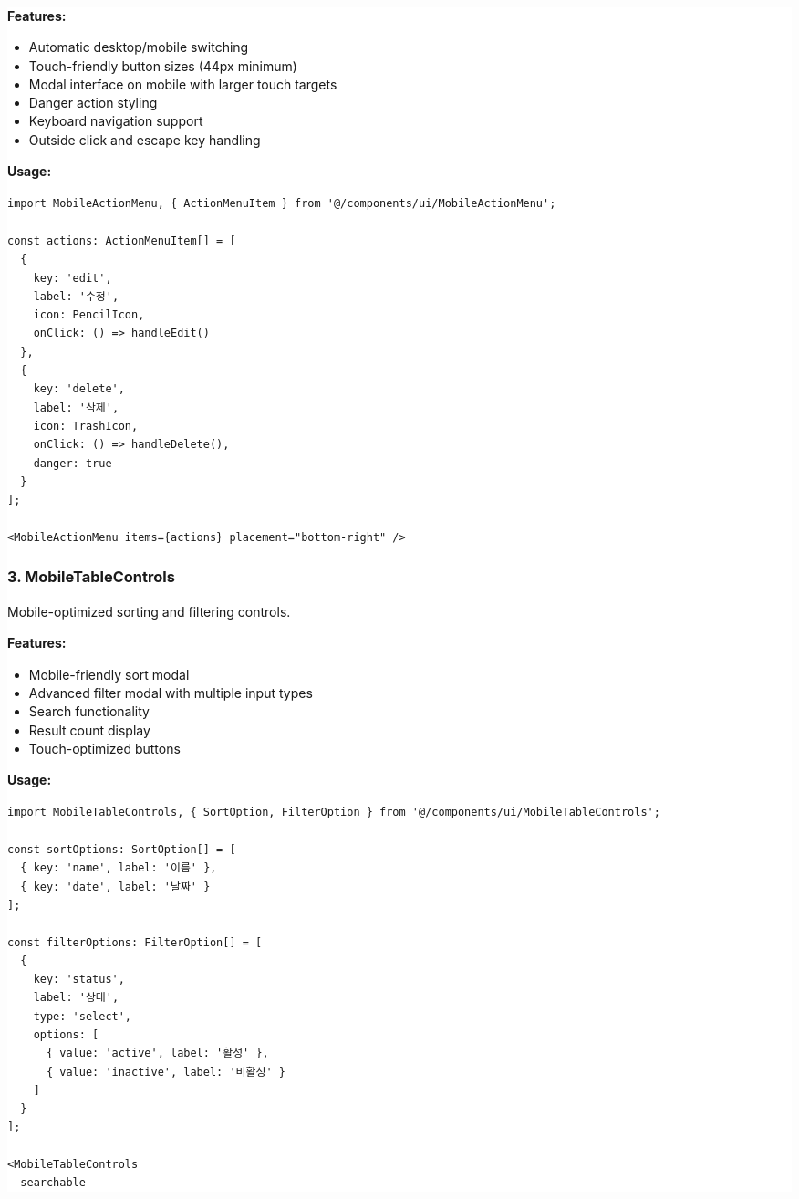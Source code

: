 **Features:**
- Automatic desktop/mobile switching
- Touch-friendly button sizes (44px minimum)
- Modal interface on mobile with larger touch targets
- Danger action styling
- Keyboard navigation support
- Outside click and escape key handling

**Usage:**
```tsx
import MobileActionMenu, { ActionMenuItem } from '@/components/ui/MobileActionMenu';

const actions: ActionMenuItem[] = [
  {
    key: 'edit',
    label: '수정',
    icon: PencilIcon,
    onClick: () => handleEdit()
  },
  {
    key: 'delete',
    label: '삭제',
    icon: TrashIcon,
    onClick: () => handleDelete(),
    danger: true
  }
];

<MobileActionMenu items={actions} placement="bottom-right" />
```

### 3. MobileTableControls
Mobile-optimized sorting and filtering controls.

**Features:**
- Mobile-friendly sort modal
- Advanced filter modal with multiple input types
- Search functionality
- Result count display
- Touch-optimized buttons

**Usage:**
```tsx
import MobileTableControls, { SortOption, FilterOption } from '@/components/ui/MobileTableControls';

const sortOptions: SortOption[] = [
  { key: 'name', label: '이름' },
  { key: 'date', label: '날짜' }
];

const filterOptions: FilterOption[] = [
  {
    key: 'status',
    label: '상태',
    type: 'select',
    options: [
      { value: 'active', label: '활성' },
      { value: 'inactive', label: '비활성' }
    ]
  }
];

<MobileTableControls
  searchable
```